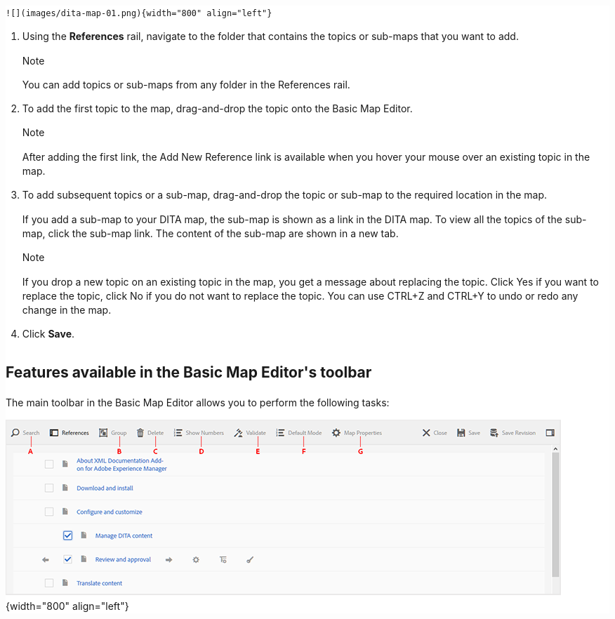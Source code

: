     ![](images/dita-map-01.png){width="800" align="left"}

1.  Using the **References** rail, navigate to the folder that contains the topics or sub-maps that you want to add.

    >[!NOTE]
    >
    > You can add topics or sub-maps from any folder in the References rail.

1.  To add the first topic to the map, drag-and-drop the topic onto the Basic Map Editor.

    >[!NOTE]
    >
    > After adding the first link, the Add New Reference link is available when you hover your mouse over an existing topic in the map.

1.  To add subsequent topics or a sub-map, drag-and-drop the topic or sub-map to the required location in the map.

    If you add a sub-map to your DITA map, the sub-map is shown as a link in the DITA map. To view all the topics of the sub-map, click the sub-map link. The content of the sub-map are shown in a new tab.

    >[!NOTE]
    >
    > If you drop a new topic on an existing topic in the map, you get a message about replacing the topic. Click Yes if you want to replace the topic, click No if you do not want to replace the topic. You can use CTRL+Z and CTRL+Y to undo or redo any change in the map.

1.  Click **Save**.


## Features available in the Basic Map Editor's toolbar 

The main toolbar in the Basic Map Editor allows you to perform the following tasks:

![](images/ditamap-toolbar-actions.png){width="800" align="left"}
